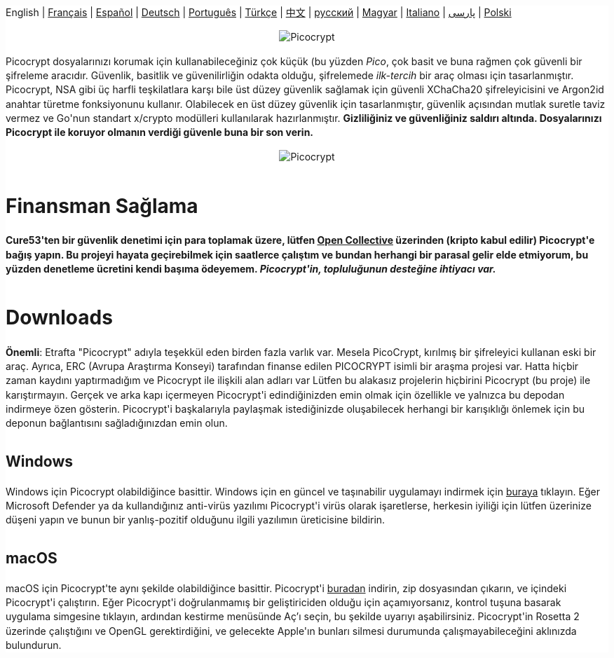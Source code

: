 <p>English | <a href="/translations/french.md">Français</a> | <a href="/translations/spanish.md">Español</a> | <a href="/translations/german.md">Deutsch</a> | <a href="/translations/portuguese.md">Português</a> | <a href="/translations/turkish.md">Türkçe</a> | <a href="/translations/chinese.md">中文</a> | <a href="/translations/russian.md">русский</a> | <a href="/translations/hungarian.md">Magyar</a> | <a href="/translations/italian.md">Italiano</a> | <a href="/translations/persian.md">پارسی</a> | <a href="/translations/polish.md">Polski</a></p>
<p align="center"><img align="center" src="/images/logo.svg" width="512" alt="Picocrypt"></p> 

Picocrypt dosyalarınızı korumak için kullanabileceğiniz çok küçük (bu yüzden <i>Pico</i>, çok basit ve buna rağmen çok güvenli bir şifreleme aracıdır. Güvenlik, basitlik ve güvenilirliğin odakta olduğu, şifrelemede <i>ilk-tercih</i> bir araç olması için tasarlanmıştır. Picocrypt, NSA gibi üç harfli teşkilatlara karşı bile üst düzey güvenlik sağlamak için güvenli XChaCha20 şifreleyicisini ve Argon2id anahtar türetme fonksiyonunu kullanır. Olabilecek en üst düzey güvenlik için tasarlanmıştır, güvenlik açısından mutlak suretle taviz vermez ve Go'nun standart x/crypto modülleri kullanılarak hazırlanmıştır. <strong>Gizliliğiniz ve güvenliğiniz saldırı altında. Dosyalarınızı Picocrypt ile koruyor olmanın verdiği güvenle buna bir son verin.</strong>

<p align="center"><img align="center" src="/images/screenshot.png" width="318" alt="Picocrypt"></p>

# Finansman Sağlama
**Cure53'ten bir güvenlik denetimi için para toplamak üzere, lütfen <a href="https://opencollective.com/picocrypt">Open Collective</a> üzerinden (kripto kabul edilir) Picocrypt'e bağış yapın. Bu projeyi hayata geçirebilmek için saatlerce çalıştım ve bundan herhangi bir parasal gelir elde etmiyorum, bu yüzden denetleme ücretini kendi başıma ödeyemem. <i>Picocrypt'in, topluluğunun desteğine ihtiyacı var.**</i>

# Downloads
**Önemli**: Etrafta "Picocrypt" adıyla teşekkül eden birden fazla varlık var. Mesela PicoCrypt, kırılmış bir şifreleyici kullanan eski bir araç. Ayrıca, ERC (Avrupa Araştırma Konseyi) tarafından finanse edilen PICOCRYPT isimli bir araşma projesi var. Hatta hiçbir zaman kaydını yaptırmadığım ve Picocrypt ile ilişkili alan adları var Lütfen bu alakasız projelerin hiçbirini Picocrypt (bu proje) ile karıştırmayın. Gerçek ve arka kapı içermeyen Picocrypt'i edindiğinizden emin olmak için özellikle ve yalnızca bu depodan indirmeye özen gösterin. Picocrypt'i başkalarıyla paylaşmak istediğinizde oluşabilecek herhangi bir karışıklığı önlemek için bu deponun bağlantısını sağladığınızdan emin olun.

## Windows
Windows için Picocrypt olabildiğince basittir. Windows için en güncel ve taşınabilir uygulamayı indirmek için <a href="https://github.com/HACKERALERT/Picocrypt/releases/download/1.31/Picocrypt.exe">buraya</a> tıklayın. Eğer Microsoft Defender ya da kullandığınız anti-virüs yazılımı Picocrypt'i virüs olarak işaretlerse, herkesin iyiliği için lütfen üzerinize düşeni yapın ve bunun bir yanlış-pozitif olduğunu ilgili yazılımın üreticisine bildirin.

## macOS
macOS için Picocrypt'te aynı şekilde olabildiğince basittir. Picocrypt'i <a href="https://github.com/HACKERALERT/Picocrypt/releases/download/1.31/Picocrypt.app.zip">buradan</a> indirin, zip dosyasından çıkarın, ve içindeki Picocrypt'i çalıştırın. Eğer Picocrypt'i doğrulanmamış bir geliştiriciden olduğu için açamıyorsanız, kontrol tuşuna basarak uygulama simgesine tıklayın, ardından kestirme menüsünde Aç’ı seçin, bu şekilde uyarıyı aşabilirsiniz. Picocrypt'in Rosetta 2 üzerinde çalıştığını ve OpenGL gerektirdiğini, ve gelecekte Apple'ın bunları silmesi durumunda çalışmayabileceğini aklınızda bulundurun.
